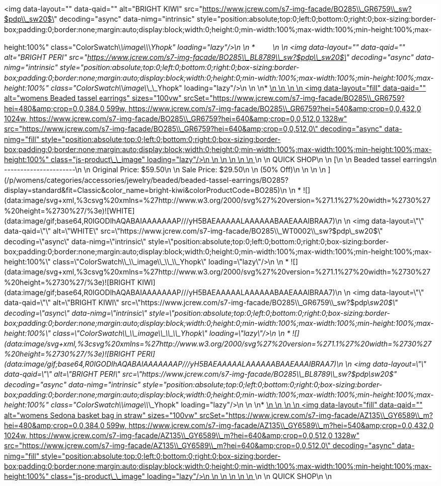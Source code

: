 <img data-layout=\"\" data-qaid=\"\" alt=\"BRIGHT KIWI\" src=\"https://www.jcrew.com/s7-img-facade/BO285\\_GR6759\\_sw?$pdp\\_sw20$\" decoding=\"async\" data-nimg=\"intrinsic\" style=\"position:absolute;top:0;left:0;bottom:0;right:0;box-sizing:border-box;padding:0;border:none;margin:auto;display:block;width:0;height:0;min-width:100%;max-width:100%;min-height:100%;max-height:100%\" class=\"ColorSwatch\\_\\_image\\_\\_\\_Yhopk\" loading=\"lazy\"/>\n        \n    *   ![](data:image/svg+xml,%3csvg%20xmlns=%27http://www.w3.org/2000/svg%27%20version=%271.1%27%20width=%2730%27%20height=%2730%27/%3e)![BRIGHT PERI](data:image/gif;base64,R0lGODlhAQABAIAAAAAAAP///yH5BAEAAAAALAAAAAABAAEAAAIBRAA7)\n        \n        <img data-layout=\"\" data-qaid=\"\" alt=\"BRIGHT PERI\" src=\"https://www.jcrew.com/s7-img-facade/BO285\\_BL8789\\_sw?$pdp\\_sw20$\" decoding=\"async\" data-nimg=\"intrinsic\" style=\"position:absolute;top:0;left:0;bottom:0;right:0;box-sizing:border-box;padding:0;border:none;margin:auto;display:block;width:0;height:0;min-width:100%;max-width:100%;min-height:100%;max-height:100%\" class=\"ColorSwatch\\_\\_image\\_\\_\\_Yhopk\" loading=\"lazy\"/>\n        \n    \n*   [\n    \n    ![womens Beaded tassel earrings](data:image/gif;base64,R0lGODlhAQABAIAAAAAAAP///yH5BAEAAAAALAAAAAABAAEAAAIBRAA7)\n    \n    <img data-layout=\"fill\" data-qaid=\"\" alt=\"womens Beaded tassel earrings\" sizes=\"100vw\" srcSet=\"https://www.jcrew.com/s7-img-facade/BO285\\_GR6759?hei=480&amp;crop=0,0,384,0 599w, https://www.jcrew.com/s7-img-facade/BO285\\_GR6759?hei=540&amp;crop=0,0,432,0 1024w, https://www.jcrew.com/s7-img-facade/BO285\\_GR6759?hei=640&amp;crop=0,0,512,0 1328w\" src=\"https://www.jcrew.com/s7-img-facade/BO285\\_GR6759?hei=640&amp;crop=0,0,512,0\" decoding=\"async\" data-nimg=\"fill\" style=\"position:absolute;top:0;left:0;bottom:0;right:0;box-sizing:border-box;padding:0;border:none;margin:auto;display:block;width:0;height:0;min-width:100%;max-width:100%;min-height:100%;max-height:100%\" class=\"js-product\\_\\_image\" loading=\"lazy\"/>\n    \n    \n    \n    \n    \n    ](/p/womens/categories/accessories/jewelry/beaded/beaded-tassel-earrings/BO285?display=standard&fit=Classic&color_name=bright-kiwi&colorProductCode=BO285)\n    \n    QUICK SHOP\n    \n    [\n    \n    Beaded tassel earrings\n    ----------------------\n    \n    Original Price: $59.50\n    \n    Sale Price: $29.50\n    \n    (50% Off)\n    \n    \n    \n    ](/p/womens/categories/accessories/jewelry/beaded/beaded-tassel-earrings/BO285?display=standard&fit=Classic&color_name=bright-kiwi&colorProductCode=BO285)\n    \n    *   ![](data:image/svg+xml,%3csvg%20xmlns=%27http://www.w3.org/2000/svg%27%20version=%271.1%27%20width=%2730%27%20height=%2730%27/%3e)![WHITE](data:image/gif;base64,R0lGODlhAQABAIAAAAAAAP///yH5BAEAAAAALAAAAAABAAEAAAIBRAA7)\n        \n        <img data-layout=\"\" data-qaid=\"\" alt=\"WHITE\" src=\"https://www.jcrew.com/s7-img-facade/BO285\\_WT0002\\_sw?$pdp\\_sw20$\" decoding=\"async\" data-nimg=\"intrinsic\" style=\"position:absolute;top:0;left:0;bottom:0;right:0;box-sizing:border-box;padding:0;border:none;margin:auto;display:block;width:0;height:0;min-width:100%;max-width:100%;min-height:100%;max-height:100%\" class=\"ColorSwatch\\_\\_image\\_\\_\\_Yhopk\" loading=\"lazy\"/>\n        \n    *   ![](data:image/svg+xml,%3csvg%20xmlns=%27http://www.w3.org/2000/svg%27%20version=%271.1%27%20width=%2730%27%20height=%2730%27/%3e)![BRIGHT KIWI](data:image/gif;base64,R0lGODlhAQABAIAAAAAAAP///yH5BAEAAAAALAAAAAABAAEAAAIBRAA7)\n        \n        <img data-layout=\"\" data-qaid=\"\" alt=\"BRIGHT KIWI\" src=\"https://www.jcrew.com/s7-img-facade/BO285\\_GR6759\\_sw?$pdp\\_sw20$\" decoding=\"async\" data-nimg=\"intrinsic\" style=\"position:absolute;top:0;left:0;bottom:0;right:0;box-sizing:border-box;padding:0;border:none;margin:auto;display:block;width:0;height:0;min-width:100%;max-width:100%;min-height:100%;max-height:100%\" class=\"ColorSwatch\\_\\_image\\_\\_\\_Yhopk\" loading=\"lazy\"/>\n        \n    *   ![](data:image/svg+xml,%3csvg%20xmlns=%27http://www.w3.org/2000/svg%27%20version=%271.1%27%20width=%2730%27%20height=%2730%27/%3e)![BRIGHT PERI](data:image/gif;base64,R0lGODlhAQABAIAAAAAAAP///yH5BAEAAAAALAAAAAABAAEAAAIBRAA7)\n        \n        <img data-layout=\"\" data-qaid=\"\" alt=\"BRIGHT PERI\" src=\"https://www.jcrew.com/s7-img-facade/BO285\\_BL8789\\_sw?$pdp\\_sw20$\" decoding=\"async\" data-nimg=\"intrinsic\" style=\"position:absolute;top:0;left:0;bottom:0;right:0;box-sizing:border-box;padding:0;border:none;margin:auto;display:block;width:0;height:0;min-width:100%;max-width:100%;min-height:100%;max-height:100%\" class=\"ColorSwatch\\_\\_image\\_\\_\\_Yhopk\" loading=\"lazy\"/>\n        \n    \n*   [\n    \n    ![womens Sedona basket bag in straw](data:image/gif;base64,R0lGODlhAQABAIAAAAAAAP///yH5BAEAAAAALAAAAAABAAEAAAIBRAA7)\n    \n    <img data-layout=\"fill\" data-qaid=\"\" alt=\"womens Sedona basket bag in straw\" sizes=\"100vw\" srcSet=\"https://www.jcrew.com/s7-img-facade/AZ135\\_GY6589\\_m?hei=480&amp;crop=0,0,384,0 599w, https://www.jcrew.com/s7-img-facade/AZ135\\_GY6589\\_m?hei=540&amp;crop=0,0,432,0 1024w, https://www.jcrew.com/s7-img-facade/AZ135\\_GY6589\\_m?hei=640&amp;crop=0,0,512,0 1328w\" src=\"https://www.jcrew.com/s7-img-facade/AZ135\\_GY6589\\_m?hei=640&amp;crop=0,0,512,0\" decoding=\"async\" data-nimg=\"fill\" style=\"position:absolute;top:0;left:0;bottom:0;right:0;box-sizing:border-box;padding:0;border:none;margin:auto;display:block;width:0;height:0;min-width:100%;max-width:100%;min-height:100%;max-height:100%\" class=\"js-product\\_\\_image\" loading=\"lazy\"/>\n    \n    \n    \n    \n    \n    ](/p/womens/categories/accessories/bags/straw/sedona-basket-bag-in-straw/AZ135?display=standard&fit=Classic&color_name=metallic-silver&colorProductCode=AZ135)\n    \n    QUICK SHOP\n    \n